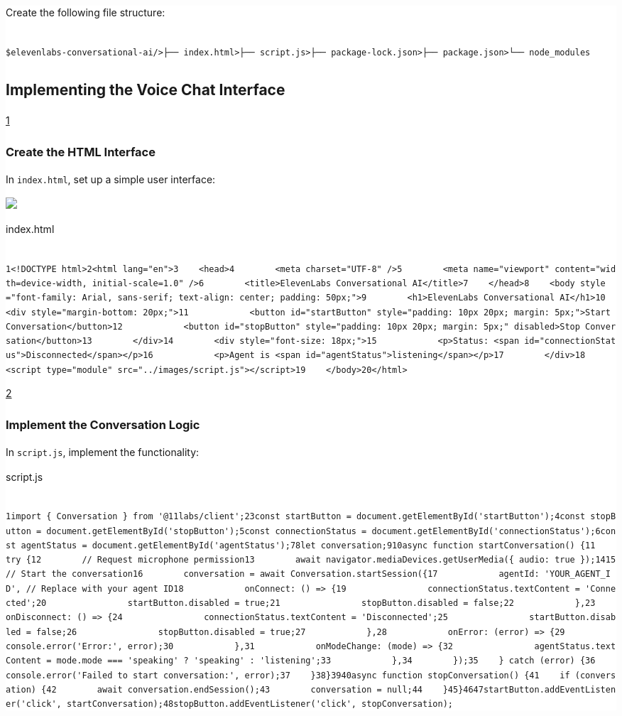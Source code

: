 Create the following file structure:

```code-block text-sm

$elevenlabs-conversational-ai/>├── index.html>├── script.js>├── package-lock.json>├── package.json>└── node_modules
```

## Implementing the Voice Chat Interface

[1](https://elevenlabs.io/docs/conversational-ai/guides/quickstarts/java-script#create-the-html-interface)

### Create the HTML Interface

In `index.html`, set up a simple user interface:

![](https://prod.ferndocs.com/_next/image?url=https%3A%2F%2Ffiles.buildwithfern.com%2Fhttps%3A%2F%2Felevenlabs.docs.buildwithfern.com%2Fdocs%2F2025-04-14T14%3A50%3A02.962Z%2Fassets%2Fimages%2Fconversational-ai%2Fvite-guide.png&w=3840&q=75)

index.html

```code-block text-sm

1<!DOCTYPE html>2<html lang="en">3    <head>4        <meta charset="UTF-8" />5        <meta name="viewport" content="width=device-width, initial-scale=1.0" />6        <title>ElevenLabs Conversational AI</title>7    </head>8    <body style="font-family: Arial, sans-serif; text-align: center; padding: 50px;">9        <h1>ElevenLabs Conversational AI</h1>10        <div style="margin-bottom: 20px;">11            <button id="startButton" style="padding: 10px 20px; margin: 5px;">Start Conversation</button>12            <button id="stopButton" style="padding: 10px 20px; margin: 5px;" disabled>Stop Conversation</button>13        </div>14        <div style="font-size: 18px;">15            <p>Status: <span id="connectionStatus">Disconnected</span></p>16            <p>Agent is <span id="agentStatus">listening</span></p>17        </div>18        <script type="module" src="../images/script.js"></script>19    </body>20</html>
```

[2](https://elevenlabs.io/docs/conversational-ai/guides/quickstarts/java-script#implement-the-conversation-logic)

### Implement the Conversation Logic

In `script.js`, implement the functionality:

script.js

```code-block text-sm

1import { Conversation } from '@11labs/client';23const startButton = document.getElementById('startButton');4const stopButton = document.getElementById('stopButton');5const connectionStatus = document.getElementById('connectionStatus');6const agentStatus = document.getElementById('agentStatus');78let conversation;910async function startConversation() {11    try {12        // Request microphone permission13        await navigator.mediaDevices.getUserMedia({ audio: true });1415        // Start the conversation16        conversation = await Conversation.startSession({17            agentId: 'YOUR_AGENT_ID', // Replace with your agent ID18            onConnect: () => {19                connectionStatus.textContent = 'Connected';20                startButton.disabled = true;21                stopButton.disabled = false;22            },23            onDisconnect: () => {24                connectionStatus.textContent = 'Disconnected';25                startButton.disabled = false;26                stopButton.disabled = true;27            },28            onError: (error) => {29                console.error('Error:', error);30            },31            onModeChange: (mode) => {32                agentStatus.textContent = mode.mode === 'speaking' ? 'speaking' : 'listening';33            },34        });35    } catch (error) {36        console.error('Failed to start conversation:', error);37    }38}3940async function stopConversation() {41    if (conversation) {42        await conversation.endSession();43        conversation = null;44    }45}4647startButton.addEventListener('click', startConversation);48stopButton.addEventListener('click', stopConversation);
```
